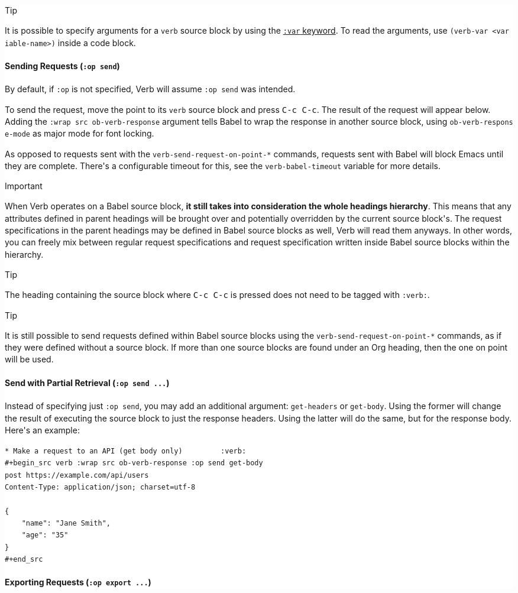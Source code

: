 > [!TIP]
> It is possible to specify arguments for a `verb` source block by using the [`:var` keyword](https://orgmode.org/manual/Environment-of-a-Code-Block.html). To read the arguments, use `(verb-var <variable-name>)` inside a code block.

#### Sending Requests (`:op send`)

By default, if `:op` is not specified, Verb will assume `:op send` was intended.

To send the request, move the point to its `verb` source block and press <kbd>C-c C-c</kbd>. The result of the request will appear below. Adding the `:wrap src ob-verb-response` argument tells Babel to wrap the response in another source block, using `ob-verb-response-mode` as major mode for font locking.

As opposed to requests sent with the `verb-send-request-on-point-*` commands, requests sent with Babel will block Emacs until they are complete. There's a configurable timeout for this, see the `verb-babel-timeout` variable for more details.

> [!IMPORTANT]
> When Verb operates on a Babel source block, **it still takes into consideration the whole headings hierarchy**. This means that any attributes defined in parent headings will be brought over and potentially overridden by the current source block's. The request specifications in the parent headings may be defined in Babel source blocks as well, Verb will read them anyways. In other words, you can freely mix between regular request specifications and request specification written inside Babel source blocks within the hierarchy.

> [!TIP]
> The heading containing the source block where <kbd>C-c C-c</kbd> is pressed does not need to be tagged with `:verb:`.

> [!TIP]
> It is still possible to send requests defined within Babel source blocks using the `verb-send-request-on-point-*` commands, as if they were defined without a source block. If more than one source blocks are found under an Org heading, then the one on point will be used.

#### Send with Partial Retrieval (`:op send ...`)

Instead of specifying just `:op send`, you may add an additional argument: `get-headers` or `get-body`. Using the former will change the result of executing the source block to just the response headers. Using the latter will do the same, but for the response body. Here's an example:

```
* Make a request to an API (get body only)         :verb:
#+begin_src verb :wrap src ob-verb-response :op send get-body
post https://example.com/api/users
Content-Type: application/json; charset=utf-8

{
    "name": "Jane Smith",
    "age": "35"
}
#+end_src
```

#### Exporting Requests (`:op export ...`)
